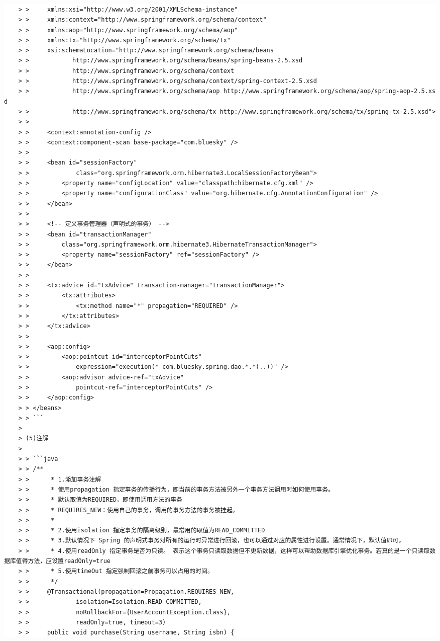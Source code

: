 		> >     xmlns:xsi="http://www.w3.org/2001/XMLSchema-instance"
		> >     xmlns:context="http://www.springframework.org/schema/context"
		> >     xmlns:aop="http://www.springframework.org/schema/aop"
		> >     xmlns:tx="http://www.springframework.org/schema/tx"
		> >     xsi:schemaLocation="http://www.springframework.org/schema/beans
		> >            http://www.springframework.org/schema/beans/spring-beans-2.5.xsd
		> >            http://www.springframework.org/schema/context
		> >            http://www.springframework.org/schema/context/spring-context-2.5.xsd
		> >            http://www.springframework.org/schema/aop http://www.springframework.org/schema/aop/spring-aop-2.5.xsd
		> >            http://www.springframework.org/schema/tx http://www.springframework.org/schema/tx/spring-tx-2.5.xsd">
		> > 
		> >     <context:annotation-config />
		> >     <context:component-scan base-package="com.bluesky" />
		> > 
		> >     <bean id="sessionFactory" 
		> >             class="org.springframework.orm.hibernate3.LocalSessionFactoryBean"> 
		> >         <property name="configLocation" value="classpath:hibernate.cfg.xml" /> 
		> >         <property name="configurationClass" value="org.hibernate.cfg.AnnotationConfiguration" />
		> >     </bean> 
		> > 
		> >     <!-- 定义事务管理器（声明式的事务） --> 
		> >     <bean id="transactionManager"
		> >         class="org.springframework.orm.hibernate3.HibernateTransactionManager">
		> >         <property name="sessionFactory" ref="sessionFactory" />
		> >     </bean>
		> > 
		> >     <tx:advice id="txAdvice" transaction-manager="transactionManager">
		> >         <tx:attributes>
		> >             <tx:method name="*" propagation="REQUIRED" />
		> >         </tx:attributes>
		> >     </tx:advice>
		> > 
		> >     <aop:config>
		> >         <aop:pointcut id="interceptorPointCuts"
		> >             expression="execution(* com.bluesky.spring.dao.*.*(..))" />
		> >         <aop:advisor advice-ref="txAdvice"
		> >             pointcut-ref="interceptorPointCuts" />       
		> >     </aop:config>     
		> > </beans>
		> > ```
		>
		> (5)注解
		>
		> > ```java
		> > /**
		> >      * 1.添加事务注解
		> >      * 使用propagation 指定事务的传播行为，即当前的事务方法被另外一个事务方法调用时如何使用事务。
		> >      * 默认取值为REQUIRED，即使用调用方法的事务
		> >      * REQUIRES_NEW：使用自己的事务，调用的事务方法的事务被挂起。
		> >      *
		> >      * 2.使用isolation 指定事务的隔离级别，最常用的取值为READ_COMMITTED
		> >      * 3.默认情况下 Spring 的声明式事务对所有的运行时异常进行回滚，也可以通过对应的属性进行设置。通常情况下，默认值即可。
		> >      * 4.使用readOnly 指定事务是否为只读。 表示这个事务只读取数据但不更新数据，这样可以帮助数据库引擎优化事务。若真的是一个只读取数据库值得方法，应设置readOnly=true
		> >      * 5.使用timeOut 指定强制回滚之前事务可以占用的时间。
		> >      */
		> >     @Transactional(propagation=Propagation.REQUIRES_NEW,
		> >             isolation=Isolation.READ_COMMITTED,
		> >             noRollbackFor={UserAccountException.class},
		> >             readOnly=true, timeout=3)
		> >     public void purchase(String username, String isbn) {